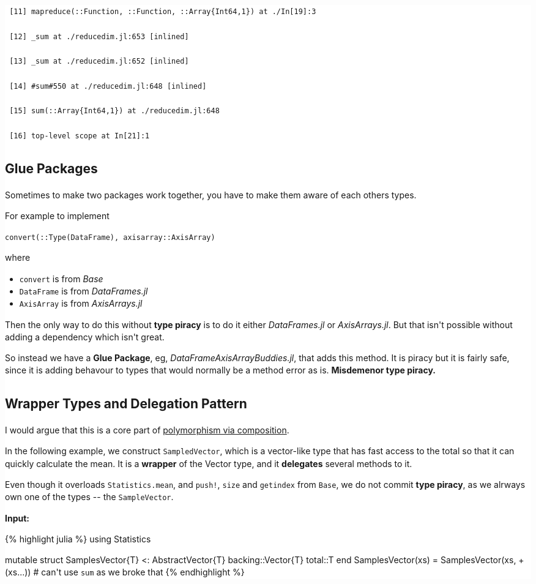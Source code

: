      [11] mapreduce(::Function, ::Function, ::Array{Int64,1}) at ./In[19]:3

     [12] _sum at ./reducedim.jl:653 [inlined]

     [13] _sum at ./reducedim.jl:652 [inlined]

     [14] #sum#550 at ./reducedim.jl:648 [inlined]

     [15] sum(::Array{Int64,1}) at ./reducedim.jl:648

     [16] top-level scope at In[21]:1


## Glue Packages

Sometimes to make two packages work together,
you have to make them aware of each others types.

For example to implement

```
convert(::Type(DataFrame), axisarray::AxisArray)
```

 where
 - `convert` is from *Base*
 - `DataFrame` is from *DataFrames.jl*
 - `AxisArray` is from *AxisArrays.jl*

Then the only way to do this without **type piracy** is to do it either *DataFrames.jl* or *AxisArrays.jl*.
But that isn't possible without adding a dependency which isn't great.

So instead we have a **Glue Package**, eg, *DataFrameAxisArrayBuddies.jl*,
that adds this method.
It is piracy but it is fairly safe, since it is adding behavour to types that would normally be a method error as is. **Misdemenor type piracy.**


## Wrapper Types and Delegation Pattern

I would argue that this is a core part of [polymorphism via composition](https://en.wikipedia.org/wiki/Composition_over_inheritance).

In the following example, we construct `SampledVector`,
which is a vector-like type that has fast access to the total so that it can quickly calculate the mean.
It is a **wrapper** of the Vector type,
 and it **delegates** several methods to it.
 
 
 Even though it overloads `Statistics.mean`, and `push!`, `size` and `getindex` from `Base`,
 we do not commit **type piracy**, as we alrways own one of the types -- the `SampleVector`.

**Input:**

<div class="jupyter-input jupyter-cell">
{% highlight julia %}
using Statistics

mutable struct SamplesVector{T} <: AbstractVector{T}
    backing::Vector{T}
    total::T
end
SamplesVector(xs) = SamplesVector(xs, +(xs...))  # can't use `sum` as we broke that
{% endhighlight %}
</div>
